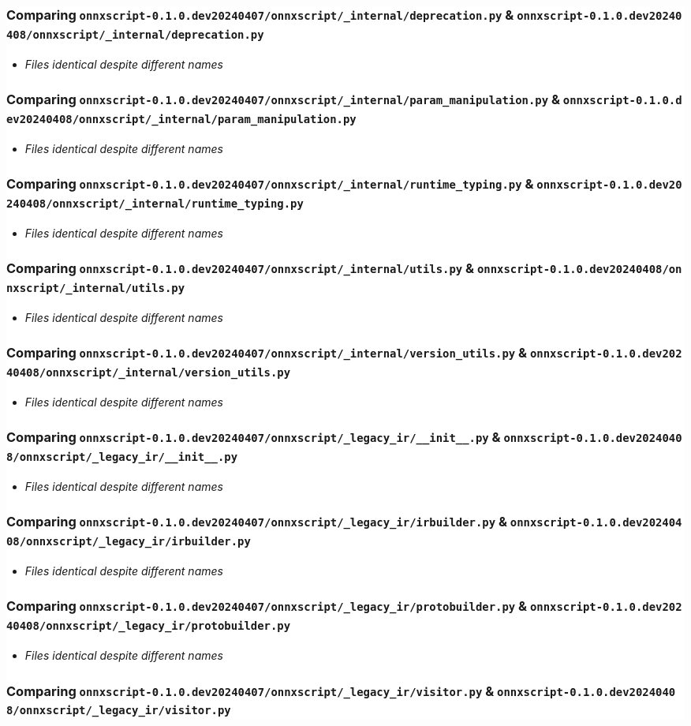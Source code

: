 ### Comparing `onnxscript-0.1.0.dev20240407/onnxscript/_internal/deprecation.py` & `onnxscript-0.1.0.dev20240408/onnxscript/_internal/deprecation.py`

 * *Files identical despite different names*

### Comparing `onnxscript-0.1.0.dev20240407/onnxscript/_internal/param_manipulation.py` & `onnxscript-0.1.0.dev20240408/onnxscript/_internal/param_manipulation.py`

 * *Files identical despite different names*

### Comparing `onnxscript-0.1.0.dev20240407/onnxscript/_internal/runtime_typing.py` & `onnxscript-0.1.0.dev20240408/onnxscript/_internal/runtime_typing.py`

 * *Files identical despite different names*

### Comparing `onnxscript-0.1.0.dev20240407/onnxscript/_internal/utils.py` & `onnxscript-0.1.0.dev20240408/onnxscript/_internal/utils.py`

 * *Files identical despite different names*

### Comparing `onnxscript-0.1.0.dev20240407/onnxscript/_internal/version_utils.py` & `onnxscript-0.1.0.dev20240408/onnxscript/_internal/version_utils.py`

 * *Files identical despite different names*

### Comparing `onnxscript-0.1.0.dev20240407/onnxscript/_legacy_ir/__init__.py` & `onnxscript-0.1.0.dev20240408/onnxscript/_legacy_ir/__init__.py`

 * *Files identical despite different names*

### Comparing `onnxscript-0.1.0.dev20240407/onnxscript/_legacy_ir/irbuilder.py` & `onnxscript-0.1.0.dev20240408/onnxscript/_legacy_ir/irbuilder.py`

 * *Files identical despite different names*

### Comparing `onnxscript-0.1.0.dev20240407/onnxscript/_legacy_ir/protobuilder.py` & `onnxscript-0.1.0.dev20240408/onnxscript/_legacy_ir/protobuilder.py`

 * *Files identical despite different names*

### Comparing `onnxscript-0.1.0.dev20240407/onnxscript/_legacy_ir/visitor.py` & `onnxscript-0.1.0.dev20240408/onnxscript/_legacy_ir/visitor.py`
